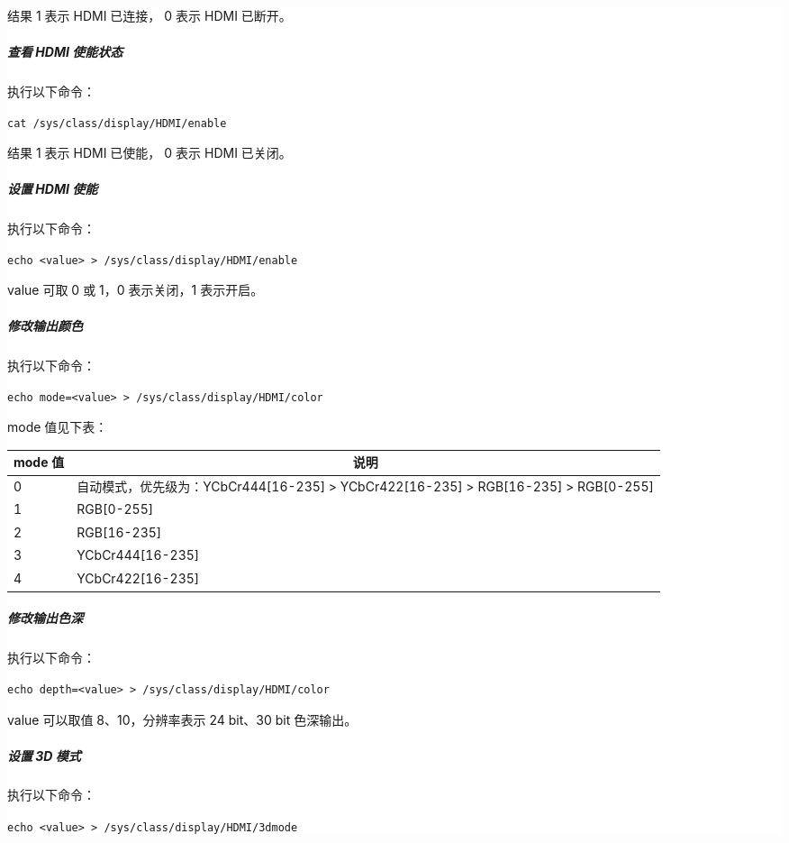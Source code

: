 结果 1 表示 HDMI 已连接， 0 表示 HDMI 已断开。

##### 查看 HDMI 使能状态

执行以下命令：

```
cat /sys/class/display/HDMI/enable
```

结果 1 表示 HDMI 已使能， 0 表示 HDMI 已关闭。

##### 设置 HDMI 使能

执行以下命令：

```
echo <value> > /sys/class/display/HDMI/enable
```

value 可取 0 或 1，0 表示关闭，1 表示开启。

##### 修改输出颜色

执行以下命令：

```
echo mode=<value> > /sys/class/display/HDMI/color
```

mode 值见下表：

| mode 值 | 说明                                                         |
| ------- | ------------------------------------------------------------ |
| 0       | 自动模式，优先级为：YCbCr444[16-235] > YCbCr422[16-235] > RGB[16-235] > RGB[0-255] |
| 1       | RGB[0-255]                                                   |
| 2       | RGB[16-235]                                                  |
| 3       | YCbCr444[16-235]                                             |
| 4       | YCbCr422[16-235]                                             |

##### 修改输出色深

执行以下命令：

```
echo depth=<value> > /sys/class/display/HDMI/color
```

value 可以取值 8、10，分辨率表示 24 bit、30 bit 色深输出。

##### 设置 3D 模式

执行以下命令：

```
echo <value> > /sys/class/display/HDMI/3dmode
```
